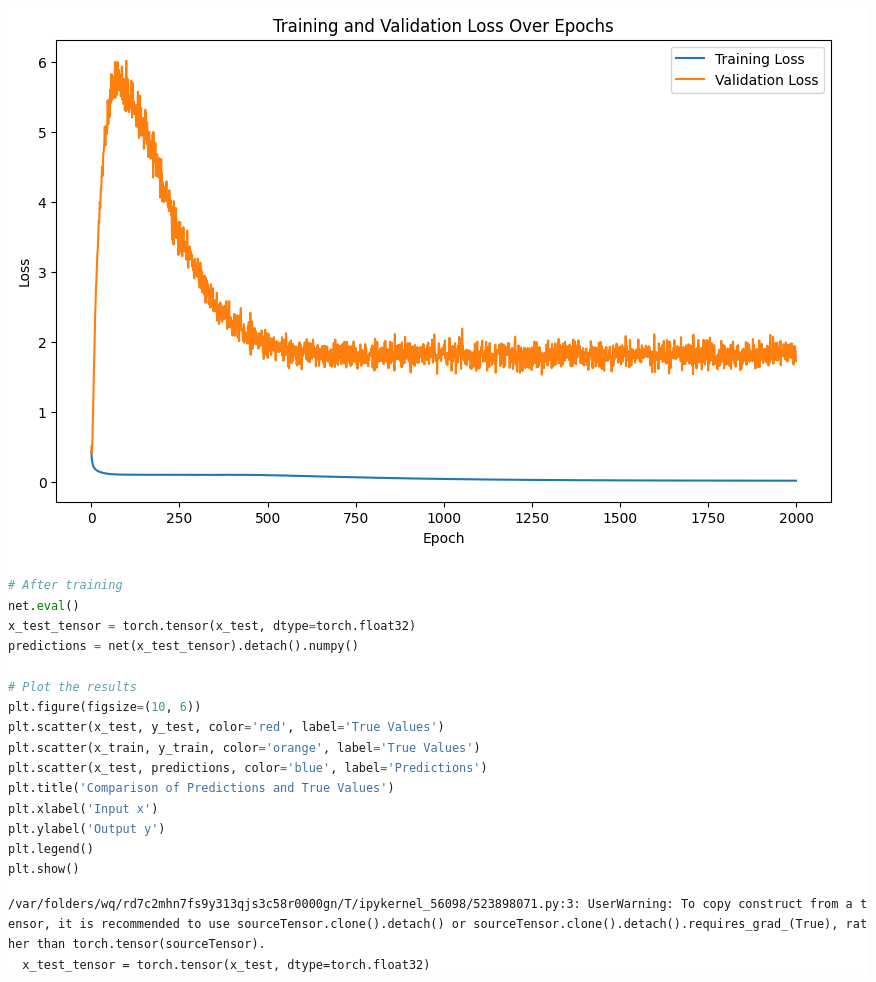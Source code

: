 ![png](basic_nn_example_files/basic_nn_example_19_0.png)
    



```python
# After training
net.eval()
x_test_tensor = torch.tensor(x_test, dtype=torch.float32)
predictions = net(x_test_tensor).detach().numpy()

# Plot the results
plt.figure(figsize=(10, 6))
plt.scatter(x_test, y_test, color='red', label='True Values')
plt.scatter(x_train, y_train, color='orange', label='True Values')
plt.scatter(x_test, predictions, color='blue', label='Predictions')
plt.title('Comparison of Predictions and True Values')
plt.xlabel('Input x')
plt.ylabel('Output y')
plt.legend()
plt.show()
```

    /var/folders/wq/rd7c2mhn7fs9y313qjs3c58r0000gn/T/ipykernel_56098/523898071.py:3: UserWarning: To copy construct from a tensor, it is recommended to use sourceTensor.clone().detach() or sourceTensor.clone().detach().requires_grad_(True), rather than torch.tensor(sourceTensor).
      x_test_tensor = torch.tensor(x_test, dtype=torch.float32)
